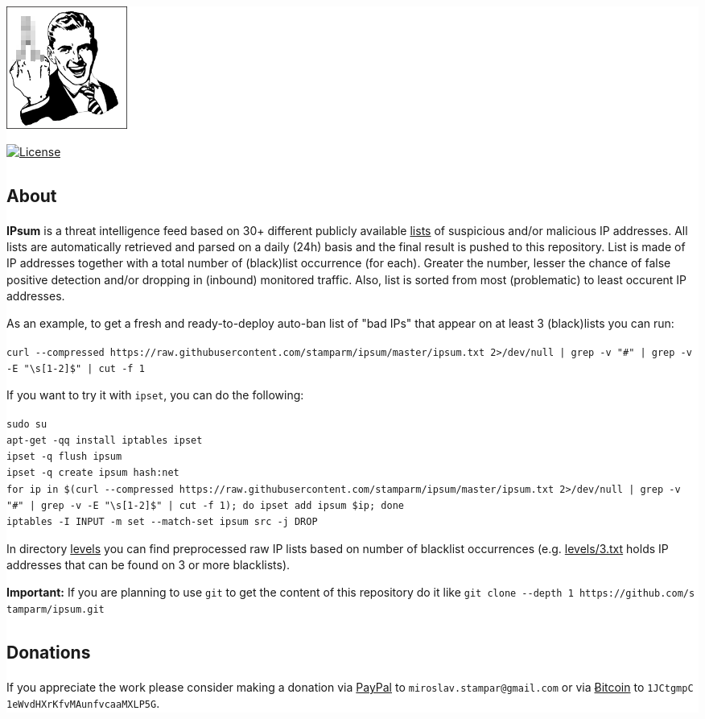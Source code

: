 ![Logo](logo.png)

[![License](https://img.shields.io/badge/license-Public_domain-red.svg)](https://wiki.creativecommons.org/wiki/Public_domain)

About
----

**IPsum** is a threat intelligence feed based on 30+ different publicly available [lists](https://github.com/stamparm/maltrail) of suspicious and/or malicious IP addresses. All lists are automatically retrieved and parsed on a daily (24h) basis and the final result is pushed to this repository. List is made of IP addresses together with a total number of (black)list occurrence (for each). Greater the number, lesser the chance of false positive detection and/or dropping in (inbound) monitored traffic. Also, list is sorted from most (problematic) to least occurent IP addresses.

As an example, to get a fresh and ready-to-deploy auto-ban list of "bad IPs" that appear on at least 3 (black)lists you can run:

```
curl --compressed https://raw.githubusercontent.com/stamparm/ipsum/master/ipsum.txt 2>/dev/null | grep -v "#" | grep -v -E "\s[1-2]$" | cut -f 1
```

If you want to try it with `ipset`, you can do the following:

```
sudo su
apt-get -qq install iptables ipset
ipset -q flush ipsum
ipset -q create ipsum hash:net
for ip in $(curl --compressed https://raw.githubusercontent.com/stamparm/ipsum/master/ipsum.txt 2>/dev/null | grep -v "#" | grep -v -E "\s[1-2]$" | cut -f 1); do ipset add ipsum $ip; done
iptables -I INPUT -m set --match-set ipsum src -j DROP
```

In directory [levels](levels) you can find preprocessed raw IP lists based on number of blacklist occurrences (e.g. [levels/3.txt](levels/3.txt) holds IP addresses that can be found on 3 or more blacklists).

**Important:** If you are planning to use `git` to get the content of this repository do it like `git clone --depth 1 https://github.com/stamparm/ipsum.git`

Donations
----

If you appreciate the work please consider making a donation via [PayPal](https://www.paypal.com/) to `miroslav.stampar@gmail.com` or via [&#x0243;itcoin](bitcoin:1JCtgmpC1eWvdHXrKfvMAunfvcaaMXLP5G) to `1JCtgmpC1eWvdHXrKfvMAunfvcaaMXLP5G`.
